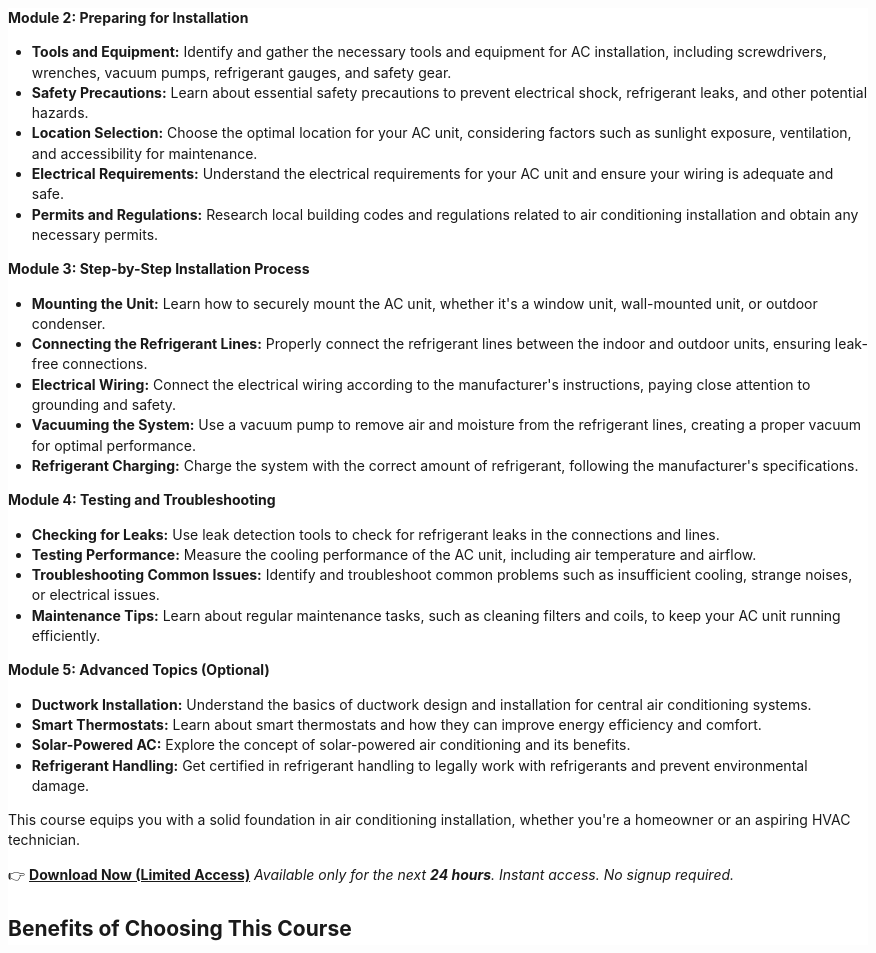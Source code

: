 **Module 2: Preparing for Installation**

*   **Tools and Equipment:** Identify and gather the necessary tools and equipment for AC installation, including screwdrivers, wrenches, vacuum pumps, refrigerant gauges, and safety gear.
*   **Safety Precautions:** Learn about essential safety precautions to prevent electrical shock, refrigerant leaks, and other potential hazards.
*   **Location Selection:** Choose the optimal location for your AC unit, considering factors such as sunlight exposure, ventilation, and accessibility for maintenance.
*   **Electrical Requirements:** Understand the electrical requirements for your AC unit and ensure your wiring is adequate and safe.
*   **Permits and Regulations:** Research local building codes and regulations related to air conditioning installation and obtain any necessary permits.

**Module 3: Step-by-Step Installation Process**

*   **Mounting the Unit:** Learn how to securely mount the AC unit, whether it's a window unit, wall-mounted unit, or outdoor condenser.
*   **Connecting the Refrigerant Lines:** Properly connect the refrigerant lines between the indoor and outdoor units, ensuring leak-free connections.
*   **Electrical Wiring:** Connect the electrical wiring according to the manufacturer's instructions, paying close attention to grounding and safety.
*   **Vacuuming the System:** Use a vacuum pump to remove air and moisture from the refrigerant lines, creating a proper vacuum for optimal performance.
*   **Refrigerant Charging:** Charge the system with the correct amount of refrigerant, following the manufacturer's specifications.

**Module 4: Testing and Troubleshooting**

*   **Checking for Leaks:** Use leak detection tools to check for refrigerant leaks in the connections and lines.
*   **Testing Performance:** Measure the cooling performance of the AC unit, including air temperature and airflow.
*   **Troubleshooting Common Issues:** Identify and troubleshoot common problems such as insufficient cooling, strange noises, or electrical issues.
*   **Maintenance Tips:** Learn about regular maintenance tasks, such as cleaning filters and coils, to keep your AC unit running efficiently.

**Module 5: Advanced Topics (Optional)**

*   **Ductwork Installation:** Understand the basics of ductwork design and installation for central air conditioning systems.
*   **Smart Thermostats:** Learn about smart thermostats and how they can improve energy efficiency and comfort.
*   **Solar-Powered AC:** Explore the concept of solar-powered air conditioning and its benefits.
*   **Refrigerant Handling:** Get certified in refrigerant handling to legally work with refrigerants and prevent environmental damage.

This course equips you with a solid foundation in air conditioning installation, whether you're a homeowner or an aspiring HVAC technician.

👉 **[Download Now (Limited Access)](https://udemywork.com/aire-acondicionado-con-instalacion)**
_Available only for the next **24 hours**. Instant access. No signup required._

## Benefits of Choosing This Course
